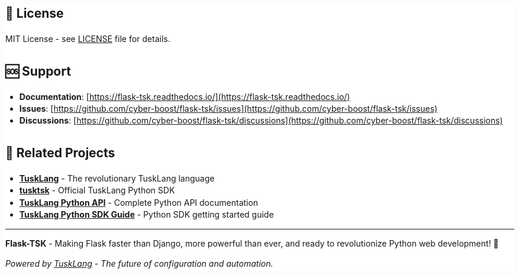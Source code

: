 ## 📄 License

MIT License - see [LICENSE](LICENSE) file for details.

## 🆘 Support

* **Documentation**: [https://flask-tsk.readthedocs.io/](https://flask-tsk.readthedocs.io/)
* **Issues**: [https://github.com/cyber-boost/flask-tsk/issues](https://github.com/cyber-boost/flask-tsk/issues)
* **Discussions**: [https://github.com/cyber-boost/flask-tsk/discussions](https://github.com/cyber-boost/flask-tsk/discussions)

## 🔗 Related Projects

* **[TuskLang](https://github.com/cyber-boost/tusktsk)** - The revolutionary TuskLang language
* **[tusktsk](https://pypi.org/project/tusktsk/)** - Official TuskLang Python SDK
* **[TuskLang Python API](https://tuskt.sk/api-docs/python)** - Complete Python API documentation
* **[TuskLang Python SDK Guide](https://tuskt.sk/sdk/python)** - Python SDK getting started guide

---

**Flask-TSK** - Making Flask faster than Django, more powerful than ever, and ready to revolutionize Python web development! 🚀

*Powered by [TuskLang](https://github.com/cyber-boost/tusktsk) - The future of configuration and automation.* 